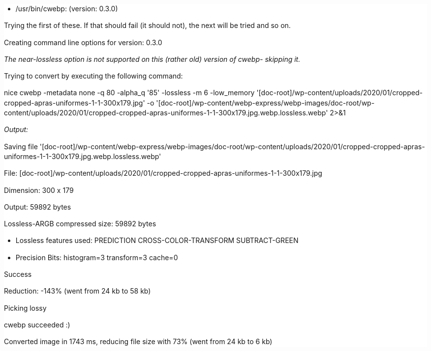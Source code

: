 - /usr/bin/cwebp: (version: 0.3.0)

Trying the first of these. If that should fail (it should not), the next will be tried and so on.

Creating command line options for version: 0.3.0

*The near-lossless option is not supported on this (rather old) version of cwebp- skipping it.* 

Trying to convert by executing the following command:

nice cwebp -metadata none -q 80 -alpha_q '85' -lossless -m 6 -low_memory '[doc-root]/wp-content/uploads/2020/01/cropped-cropped-apras-uniformes-1-1-300x179.jpg' -o '[doc-root]/wp-content/webp-express/webp-images/doc-root/wp-content/uploads/2020/01/cropped-cropped-apras-uniformes-1-1-300x179.jpg.webp.lossless.webp' 2>&1


*Output:* 

Saving file '[doc-root]/wp-content/webp-express/webp-images/doc-root/wp-content/uploads/2020/01/cropped-cropped-apras-uniformes-1-1-300x179.jpg.webp.lossless.webp'

File:      [doc-root]/wp-content/uploads/2020/01/cropped-cropped-apras-uniformes-1-1-300x179.jpg

Dimension: 300 x 179

Output:    59892 bytes

Lossless-ARGB compressed size: 59892 bytes

  * Lossless features used: PREDICTION CROSS-COLOR-TRANSFORM SUBTRACT-GREEN

  * Precision Bits: histogram=3 transform=3 cache=0


Success

Reduction: -143% (went from 24 kb to 58 kb)


Picking lossy

cwebp succeeded :)


Converted image in 1743 ms, reducing file size with 73% (went from 24 kb to 6 kb)

